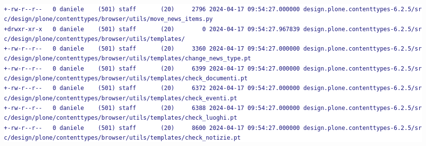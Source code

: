```diff
+-rw-r--r--   0 daniele    (501) staff       (20)     2796 2024-04-17 09:54:27.000000 design.plone.contenttypes-6.2.5/src/design/plone/contenttypes/browser/utils/move_news_items.py
+drwxr-xr-x   0 daniele    (501) staff       (20)        0 2024-04-17 09:54:27.967839 design.plone.contenttypes-6.2.5/src/design/plone/contenttypes/browser/utils/templates/
+-rw-r--r--   0 daniele    (501) staff       (20)     3360 2024-04-17 09:54:27.000000 design.plone.contenttypes-6.2.5/src/design/plone/contenttypes/browser/utils/templates/change_news_type.pt
+-rw-r--r--   0 daniele    (501) staff       (20)     6399 2024-04-17 09:54:27.000000 design.plone.contenttypes-6.2.5/src/design/plone/contenttypes/browser/utils/templates/check_documenti.pt
+-rw-r--r--   0 daniele    (501) staff       (20)     6372 2024-04-17 09:54:27.000000 design.plone.contenttypes-6.2.5/src/design/plone/contenttypes/browser/utils/templates/check_eventi.pt
+-rw-r--r--   0 daniele    (501) staff       (20)     6388 2024-04-17 09:54:27.000000 design.plone.contenttypes-6.2.5/src/design/plone/contenttypes/browser/utils/templates/check_luoghi.pt
+-rw-r--r--   0 daniele    (501) staff       (20)     8600 2024-04-17 09:54:27.000000 design.plone.contenttypes-6.2.5/src/design/plone/contenttypes/browser/utils/templates/check_notizie.pt
